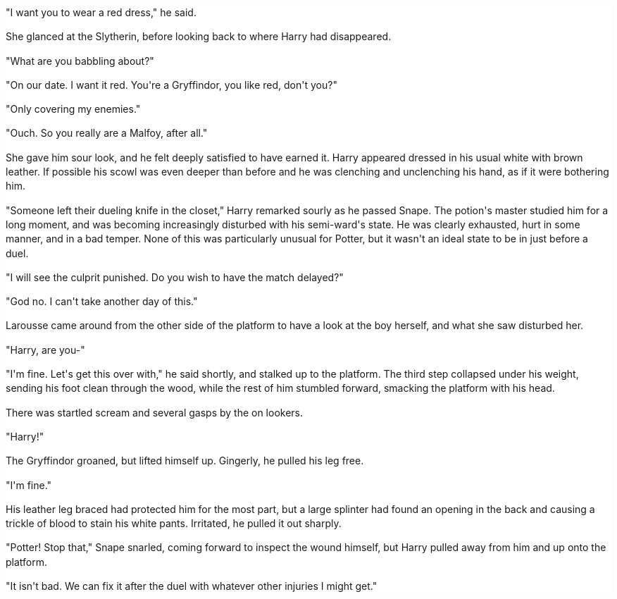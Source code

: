"I want you to wear a red dress," he said.

She glanced at the Slytherin, before looking back to where Harry had
disappeared.

"What are you babbling about?"

"On our date. I want it red. You're a Gryffindor, you like red, don't
you?"

"Only covering my enemies."

"Ouch. So you really are a Malfoy, after all."

She gave him sour look, and he felt deeply satisfied to have earned it.
Harry appeared dressed in his usual white with brown leather. If
possible his scowl was even deeper than before and he was clenching and
unclenching his hand, as if it were bothering him.

"Someone left their dueling knife in the closet," Harry remarked sourly
as he passed Snape. The potion's master studied him for a long moment,
and was becoming increasingly disturbed with his semi-ward's state. He
was clearly exhausted, hurt in some manner, and in a bad temper. None of
this was particularly unusual for Potter, but it wasn't an ideal state
to be in just before a duel.

"I will see the culprit punished. Do you wish to have the match
delayed?"

"God no. I can't take another day of this."

Larousse came around from the other side of the platform to have a look
at the boy herself, and what she saw disturbed her.

"Harry, are you-"

"I'm fine. Let's get this over with," he said shortly, and stalked up to
the platform. The third step collapsed under his weight, sending his
foot clean through the wood, while the rest of him stumbled forward,
smacking the platform with his head.

There was startled scream and several gasps by the on lookers.

"Harry!"

The Gryffindor groaned, but lifted himself up. Gingerly, he pulled his
leg free.

"I'm fine."

His leather leg braced had protected him for the most part, but a large
splinter had found an opening in the back and causing a trickle of blood
to stain his white pants. Irritated, he pulled it out sharply.

"Potter! Stop that," Snape snarled, coming forward to inspect the wound
himself, but Harry pulled away from him and up onto the platform.

"It isn't bad. We can fix it after the duel with whatever other injuries
I might get."
